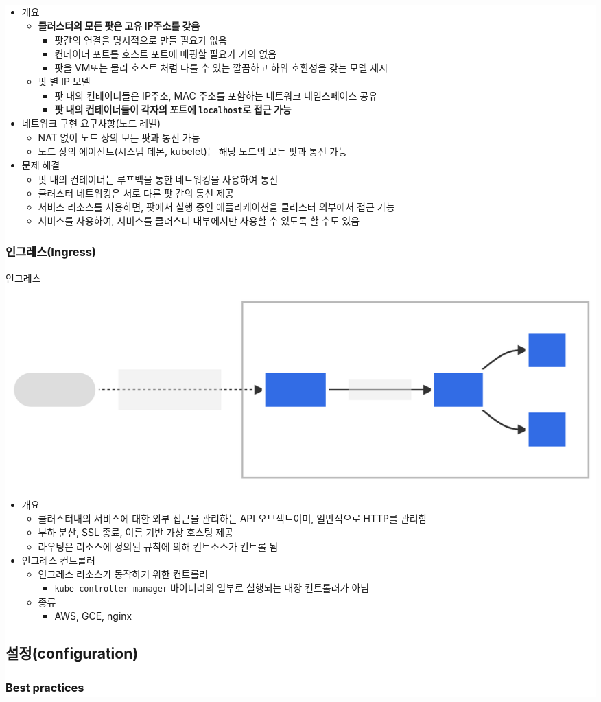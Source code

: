 - 개요
  - **클러스터의 모든 팟은 고유 IP주소를 갖음**
    - 팟간의 연결을 명시적으로 만들 필요가 없음
    - 컨테이너 포트를 호스트 포트에 매핑할 필요가 거의 없음
    - 팟을 VM또는 물리 호스트 처럼 다룰 수 있는 깔끔하고 하위 호환성을 갖는 모델 제시
  - 팟 별 IP 모델
    - 팟 내의 컨테이너들은 IP주소, MAC 주소를 포함하는 네트워크 네임스페이스 공유
    - **팟 내의 컨테이너들이 각자의 포트에 `localhost`로 접근 가능**
- 네트워크 구현 요구사항(노드 레벨)
  - NAT 없이 노드 상의 모든 팟과 통신 가능
  - 노드 상의 에이전트(시스템 데몬, kubelet)는 해당 노드의 모든 팟과 통신 가능
- 문제 해결
  - 팟 내의 컨테이너는 루프백을 통한 네트워킹을 사용하여 통신
  - 클러스터 네트워킹은 서로 다른 팟 간의 통신 제공
  - 서비스 리소스를 사용하면, 팟에서 실행 중인 애플리케이션을 클러스터 외부에서 접근 가능
  - 서비스를 사용하여, 서비스를 클러스터 내부에서만 사용할 수 있도록 할 수도 있음

### 인그레스(Ingress)

인그레스

![](./images/ingress1.svg)

- 개요
  - 클러스터내의 서비스에 대한 외부 접근을 관리하는 API 오브젝트이며, 일반적으로 HTTP를 관리함
  - 부하 분산, SSL 종료, 이름 기반 가상 호스팅 제공
  - 라우팅은 리소스에 정의된 규칙에 의해 컨트소스가 컨트롤 됨
- 인그레스 컨트롤러
  - 인그레스 리소스가 동작하기 위한 컨트롤러
    - `kube-controller-manager` 바이너리의 일부로 실행되는 내장 컨트롤러가 아님
  - 종류
    - AWS, GCE, nginx

## 설정(configuration)

### Best practices
